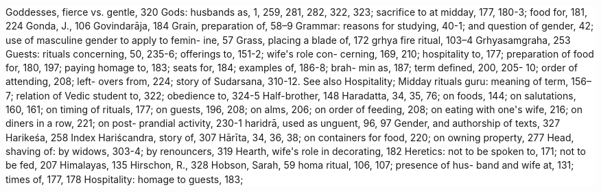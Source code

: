 Goddesses, fierce vs. gentle, 320 Gods: husbands as, 1, 259, 281, 282, 322, 323; sacrifice to at midday, 177, 180-3; food for, 181, 224 Gonda, J., 106 Govindarāja, 184
Grain, preparation of, 58–9 Grammar: reasons for studying, 40-1;
and question of gender, 42; use of masculine gender to apply to femin- ine, 57
Grass, placing a blade of, 172 grhya fire ritual, 103–4 Grhyasamgraha, 253
Guests: rituals concerning, 50, 235-6; offerings to, 151-2; wife's role con- cerning, 169, 210; hospitality to, 177; preparation of food for, 180, 197; paying homage to, 183; seats for, 184; examples of, 186-8; brah- min as, 187; term defined, 200, 205- 10; order of attending, 208; left- overs from, 224; story of Sudarsana, 310-12. See also Hospitality; Midday rituals
guru: meaning of term, 156–7; relation of Vedic student to, 322; obedience to, 324-5
Half-brother, 148
Haradatta, 34, 35, 76; on foods, 144; on salutations, 160, 161; on timing of rituals, 177; on guests, 196, 208; on alms, 206; on order of feeding, 208; on eating with one's wife, 216; on diners in a row, 221; on post- prandial activity, 230-1
haridrā, used as unguent, 96, 97
Gender, and authorship of texts, 327 Harikeśa, 258
Index
Hariścandra, story of, 307 Hārīta, 34, 36, 38; on containers for food, 220; on owning property, 277 Head, shaving of: by widows, 303-4;
by renouncers, 319
Hearth, wife's role in decorating, 182 Heretics: not to be spoken to, 171; not
to be fed, 207 Himalayas, 135 Hirschon, R., 328
Hobson, Sarah, 59
homa ritual, 106, 107; presence of hus- band and wife at, 131; times of, 177, 178
Hospitality: homage to guests, 183;

